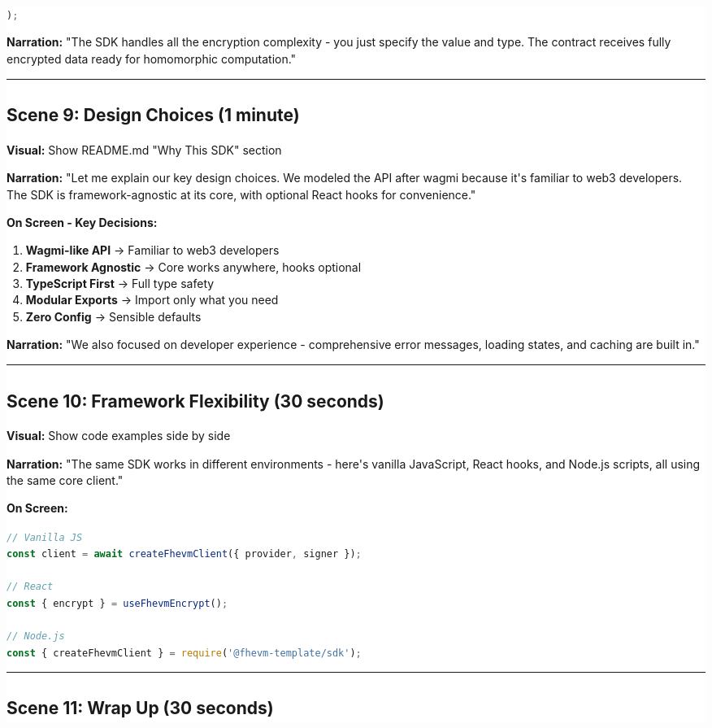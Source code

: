```typescript
);
```

**Narration:**
"The SDK handles all the encryption complexity - you just specify the value and type. The contract receives fully encrypted data ready for homomorphic computation."

---

## Scene 9: Design Choices (1 minute)

**Visual:** Show README.md "Why This SDK" section

**Narration:**
"Let me explain our key design choices. We modeled the API after wagmi because it's familiar to web3 developers. The SDK is framework-agnostic at its core, with optional React hooks for convenience."

**On Screen - Key Decisions:**
1. **Wagmi-like API** → Familiar to web3 developers
2. **Framework Agnostic** → Core works anywhere, hooks optional
3. **TypeScript First** → Full type safety
4. **Modular Exports** → Import only what you need
5. **Zero Config** → Sensible defaults

**Narration:**
"We also focused on developer experience - comprehensive error messages, loading states, and caching are built in."

---

## Scene 10: Framework Flexibility (30 seconds)

**Visual:** Show code examples side by side

**Narration:**
"The same SDK works in different environments - here's vanilla JavaScript, React hooks, and Node.js scripts, all using the same core client."

**On Screen:**
```typescript
// Vanilla JS
const client = await createFhevmClient({ provider, signer });

// React
const { encrypt } = useFhevmEncrypt();

// Node.js
const { createFhevmClient } = require('@fhevm-template/sdk');
```

---

## Scene 11: Wrap Up (30 seconds)
